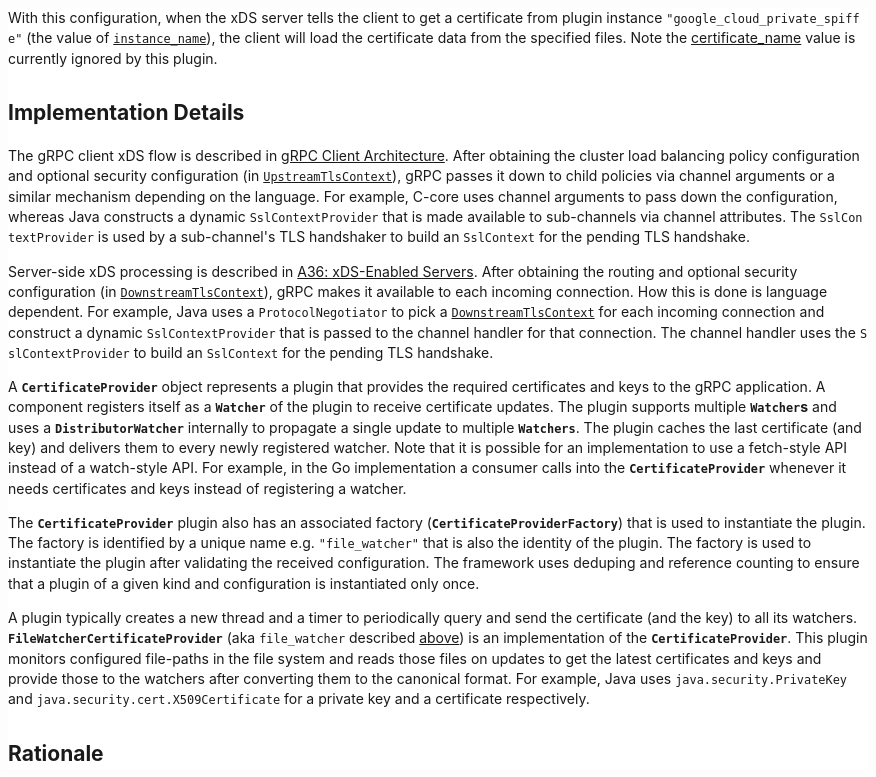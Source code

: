 With this configuration, when the xDS server tells the client to get a certificate from
plugin instance `"google_cloud_private_spiffe"` (the value of [`instance_name`][INST-NAME]),
the client will load the certificate data from the specified files. Note the
[certificate_name][CERT-NAME] value is currently ignored by this plugin.

[DURATION-JSON]: https://developers.google.com/protocol-buffers/docs/proto3#json.

## Implementation Details

The gRPC client xDS flow is described in [gRPC Client Architecture][A27:CDS]. After
obtaining the cluster load balancing policy configuration and optional security
configuration (in [`UpstreamTlsContext`][UTC]), gRPC passes it down to child policies
via channel arguments or a similar mechanism depending on the language. For example,
C-core uses channel arguments to pass down the configuration, whereas Java constructs
a dynamic `SslContextProvider` that is made available to sub-channels via channel
attributes. The `SslContextProvider` is used by a sub-channel's TLS handshaker to
build an `SslContext` for the pending TLS handshake.

Server-side xDS processing is described in [A36: xDS-Enabled Servers][A36]. After
obtaining the routing and optional security configuration (in
[`DownstreamTlsContext`][DTC]), gRPC makes it available to each incoming connection.
How this is done is language dependent. For example, Java uses a `ProtocolNegotiator`
to pick a [`DownstreamTlsContext`][DTC] for each incoming connection and construct a
dynamic `SslContextProvider` that is passed to the channel handler for that
connection. The channel handler uses the `SslContextProvider` to build an `SslContext`
for the pending TLS handshake.

A **`CertificateProvider`** object represents a plugin that provides the required
certificates and keys to the gRPC application. A component registers itself as a **`Watcher`**
of the plugin to receive certificate updates. The plugin supports multiple
**`Watcher`s** and uses a **`DistributorWatcher`** internally to propagate a
single update to multiple **`Watchers`**. The plugin caches the last
certificate (and key) and delivers them to every newly registered
watcher. Note that it is possible for an implementation to use a fetch-style API instead of a
watch-style API. For example, in the Go implementation a consumer calls into the
**`CertificateProvider`** whenever it needs certificates and keys instead of registering a
watcher.

The **`CertificateProvider`** plugin also has an associated factory
(**`CertificateProviderFactory`**) that is used to instantiate the plugin. The
factory is identified by a unique name e.g. `"file_watcher"` that is also the identity of the
plugin. The factory is used to instantiate the plugin after validating the received
configuration. The framework uses deduping and reference counting to ensure that a plugin
of a given kind and configuration is instantiated only once.

A plugin typically creates a new thread and a timer to periodically query and 
send the certificate (and the key) to all its watchers. **`FileWatcherCertificateProvider`**
(aka `file_watcher` described [above][FILE-WATCHER-LINK]) is an implementation of
the **`CertificateProvider`**. This plugin monitors configured file-paths in the file
system and reads those files on updates to get the latest certificates and keys and
provide those to the watchers after converting them to the canonical format. For example,
Java uses `java.security.PrivateKey` and `java.security.cert.X509Certificate` for a
private key and a certificate respectively.

## Rationale


[A41]: https://github.com/grpc/proposal/pull/237/files
[Listener]: https://github.com/envoyproxy/envoy/blob/main/api/envoy/config/listener/v3/listener.proto
[Cluster]: https://github.com/envoyproxy/envoy/blob/main/api/envoy/config/cluster/v3/cluster.proto
[A27]: A27-xds-global-load-balancing.md
[L74]: L74-java-channel-creds.md
[A27:CDS]: A27-xds-global-load-balancing.md#cds
[CL-TS]: https://github.com/envoyproxy/envoy/blob/9aca65c395f01020080166e4795455addde167fa/api/envoy/config/cluster/v3/cluster.proto#L937
[CL-TS-comment]: https://github.com/envoyproxy/envoy/blob/9aca65c395f01020080166e4795455addde167fa/api/envoy/config/cluster/v3/cluster.proto#L932
[CL-TS-matches]: https://github.com/envoyproxy/envoy/blob/9aca65c395f01020080166e4795455addde167fa/api/envoy/config/cluster/v3/cluster.proto#L680
[CTC]: https://github.com/envoyproxy/envoy/blob/b29d6543e7568a8a3e772c7909a1daa182acc670/api/envoy/extensions/transport_sockets/tls/v3/tls.proto#L37
[SNI]: https://github.com/envoyproxy/envoy/blob/b29d6543e7568a8a3e772c7909a1daa182acc670/api/envoy/extensions/transport_sockets/tls/v3/tls.proto#L40
[ALLOW-RENEG]: https://github.com/envoyproxy/envoy/blob/b29d6543e7568a8a3e772c7909a1daa182acc670/api/envoy/extensions/transport_sockets/tls/v3/tls.proto#L47
[MAX-SESS-KEYS]: https://github.com/envoyproxy/envoy/blob/b29d6543e7568a8a3e772c7909a1daa182acc670/api/envoy/extensions/transport_sockets/tls/v3/tls.proto#L53
[match_subject_alt_names]: https://github.com/envoyproxy/envoy/blob/b29d6543e7568a8a3e772c7909a1daa182acc670/api/envoy/extensions/transport_sockets/tls/v3/common.proto#L407
[default_validation_context]: https://github.com/envoyproxy/envoy/blob/b29d6543e7568a8a3e772c7909a1daa182acc670/api/envoy/extensions/transport_sockets/tls/v3/tls.proto#L188
[CVC]: https://github.com/envoyproxy/envoy/blob/b29d6543e7568a8a3e772c7909a1daa182acc670/api/envoy/extensions/transport_sockets/tls/v3/tls.proto#L274
[StringMatcher]: https://github.com/envoyproxy/envoy/blob/6321e5d95f7e435625d762ea82316b7a9f7071a4/api/envoy/type/matcher/string.proto#L20
[ExactMatch]: https://github.com/envoyproxy/envoy/blob/6321e5d95f7e435625d762ea82316b7a9f7071a4/api/envoy/type/matcher/string.proto#L29
[RFC6125-6]: https://datatracker.ietf.org/doc/html/rfc6125#section-6
[zero-compr]: https://datatracker.ietf.org/doc/html/rfc5952#section-2.2
[no-leading-0]: https://datatracker.ietf.org/doc/html/rfc5952#section-2.1
[lower-case]: https://datatracker.ietf.org/doc/html/rfc5952#section-2.3
[DNS-wildcard]: https://github.com/envoyproxy/envoy/blob/b29d6543e7568a8a3e772c7909a1daa182acc670/api/envoy/extensions/transport_sockets/tls/v3/common.proto#L392-L394
[validation_context]: https://github.com/envoyproxy/envoy/blob/b29d6543e7568a8a3e772c7909a1daa182acc670/api/envoy/extensions/transport_sockets/tls/v3/tls.proto#L261
[A36]: A36-xds-for-servers.md
[filter-chains]: https://github.com/envoyproxy/envoy/blob/45ec050f91407147ed53a999434b09ef77590177/api/envoy/config/listener/v3/listener.proto#L120
[default-filter-chain]: https://github.com/envoyproxy/envoy/blob/45ec050f91407147ed53a999434b09ef77590177/api/envoy/config/listener/v3/listener.proto#L131
[filter-chain-match]: A36-xds-for-servers.md#filterchainmatch
[transport-socket]: https://github.com/envoyproxy/envoy/blob/45ec050f91407147ed53a999434b09ef77590177/api/envoy/config/listener/v3/listener_components.proto#L246
[DTC]: https://github.com/envoyproxy/envoy/blob/b29d6543e7568a8a3e772c7909a1daa182acc670/api/envoy/extensions/transport_sockets/tls/v3/tls.proto#L57
[transport-socket-comment]: https://github.com/envoyproxy/envoy/blob/45ec050f91407147ed53a999434b09ef77590177/api/envoy/config/listener/v3/listener_components.proto#L241
[CTC1]: https://github.com/envoyproxy/envoy/blob/b29d6543e7568a8a3e772c7909a1daa182acc670/api/envoy/extensions/transport_sockets/tls/v3/tls.proto#L84
[RCC]: https://github.com/envoyproxy/envoy/blob/b29d6543e7568a8a3e772c7909a1daa182acc670/api/envoy/extensions/transport_sockets/tls/v3/tls.proto#L88
[CTC-type]: https://github.com/envoyproxy/envoy/blob/b29d6543e7568a8a3e772c7909a1daa182acc670/api/envoy/extensions/transport_sockets/tls/v3/tls.proto#L129
[REQ-SNI]: https://github.com/envoyproxy/envoy/blob/b29d6543e7568a8a3e772c7909a1daa182acc670/api/envoy/extensions/transport_sockets/tls/v3/tls.proto#L92
[SESSION-TICKET-KEYS]: https://github.com/envoyproxy/envoy/blob/b29d6543e7568a8a3e772c7909a1daa182acc670/api/envoy/extensions/transport_sockets/tls/v3/tls.proto#L96
[SESSION-TICKET-KEYS-SDS]: https://github.com/envoyproxy/envoy/blob/b29d6543e7568a8a3e772c7909a1daa182acc670/api/envoy/extensions/transport_sockets/tls/v3/tls.proto#L99
[DIS-STATELESS-SESS-RES]: https://github.com/envoyproxy/envoy/blob/b29d6543e7568a8a3e772c7909a1daa182acc670/api/envoy/extensions/transport_sockets/tls/v3/tls.proto#L109
[SESSION-TIMEOUT]: https://github.com/envoyproxy/envoy/blob/b29d6543e7568a8a3e772c7909a1daa182acc670/api/envoy/extensions/transport_sockets/tls/v3/tls.proto#L116
[OCSP-STAPLE-POLICY]: https://github.com/envoyproxy/envoy/blob/b29d6543e7568a8a3e772c7909a1daa182acc670/api/envoy/extensions/transport_sockets/tls/v3/tls.proto#L124
[sni-comment]: https://github.com/envoyproxy/envoy/blob/b29d6543e7568a8a3e772c7909a1daa182acc670/api/envoy/extensions/transport_sockets/tls/v3/tls.proto#L90
[STRICT_STAPLING]: https://github.com/envoyproxy/envoy/blob/b29d6543e7568a8a3e772c7909a1daa182acc670/api/envoy/extensions/transport_sockets/tls/v3/tls.proto#L73
[MUST_STAPLE]: https://github.com/envoyproxy/envoy/blob/b29d6543e7568a8a3e772c7909a1daa182acc670/api/envoy/extensions/transport_sockets/tls/v3/tls.proto#L80
[LENIENT_STAPLING]: https://github.com/envoyproxy/envoy/blob/b29d6543e7568a8a3e772c7909a1daa182acc670/api/envoy/extensions/transport_sockets/tls/v3/tls.proto#L65
[validation_context_type]: https://github.com/envoyproxy/envoy/blob/b29d6543e7568a8a3e772c7909a1daa182acc670/api/envoy/extensions/transport_sockets/tls/v3/tls.proto#L259
[TCPI]: https://github.com/envoyproxy/envoy/blob/b29d6543e7568a8a3e772c7909a1daa182acc670/api/envoy/extensions/transport_sockets/tls/v3/tls.proto#L247
[TLS-CERT]: https://github.com/envoyproxy/envoy/blob/b29d6543e7568a8a3e772c7909a1daa182acc670/api/envoy/extensions/transport_sockets/tls/v3/tls.proto#L226
[CERT-SDS]: https://github.com/envoyproxy/envoy/blob/b29d6543e7568a8a3e772c7909a1daa182acc670/api/envoy/extensions/transport_sockets/tls/v3/tls.proto#L239
[VAL-SDS]: https://github.com/envoyproxy/envoy/blob/b29d6543e7568a8a3e772c7909a1daa182acc670/api/envoy/extensions/transport_sockets/tls/v3/tls.proto#L265
[TLS-PARAMS]: https://github.com/envoyproxy/envoy/blob/b29d6543e7568a8a3e772c7909a1daa182acc670/api/envoy/extensions/transport_sockets/tls/v3/tls.proto#L212
[CUSTOM-HS]: https://github.com/envoyproxy/envoy/blob/b29d6543e7568a8a3e772c7909a1daa182acc670/api/envoy/extensions/transport_sockets/tls/v3/tls.proto#L301
[ALPN-PROTOCOLS]: https://github.com/envoyproxy/envoy/blob/b29d6543e7568a8a3e772c7909a1daa182acc670/api/envoy/extensions/transport_sockets/tls/v3/tls.proto#L297
[UTC]: https://github.com/envoyproxy/envoy/blob/b29d6543e7568a8a3e772c7909a1daa182acc670/api/envoy/extensions/transport_sockets/tls/v3/tls.proto#L26
[server-authz]: #server-authorization-aka-subject-alt-name-checks
[CCPI]: https://github.com/envoyproxy/envoy/blob/b29d6543e7568a8a3e772c7909a1daa182acc670/api/envoy/extensions/transport_sockets/tls/v3/common.proto#L315
[CPPI]: https://github.com/envoyproxy/envoy/blob/b29d6543e7568a8a3e772c7909a1daa182acc670/api/envoy/extensions/transport_sockets/tls/v3/common.proto#L241
[FILE-WATCHER-LINK]: #file_watcher-certificate-provider
[CERT-NAME]: https://github.com/envoyproxy/envoy/blob/b29d6543e7568a8a3e772c7909a1daa182acc670/api/envoy/extensions/transport_sockets/tls/v3/common.proto#L253
[INST-NAME]: https://github.com/envoyproxy/envoy/blob/b29d6543e7568a8a3e772c7909a1daa182acc670/api/envoy/extensions/transport_sockets/tls/v3/common.proto#L247